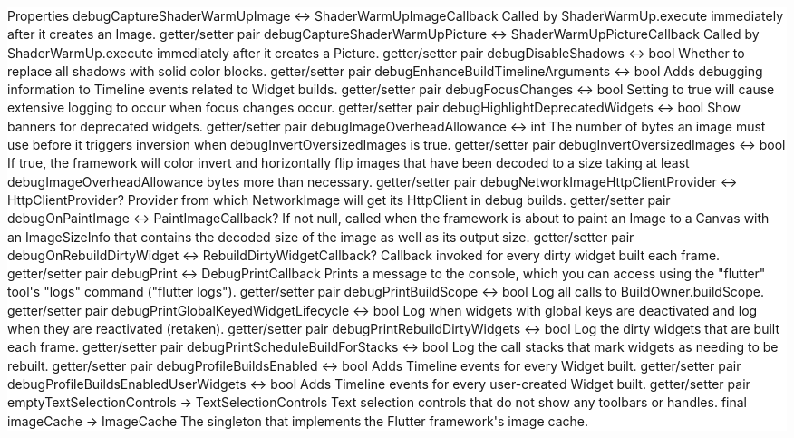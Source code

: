 Properties
debugCaptureShaderWarmUpImage ↔ ShaderWarmUpImageCallback
Called by ShaderWarmUp.execute immediately after it creates an Image.
getter/setter pair
debugCaptureShaderWarmUpPicture ↔ ShaderWarmUpPictureCallback
Called by ShaderWarmUp.execute immediately after it creates a Picture.
getter/setter pair
debugDisableShadows ↔ bool
Whether to replace all shadows with solid color blocks.
getter/setter pair
debugEnhanceBuildTimelineArguments ↔ bool
Adds debugging information to Timeline events related to Widget builds.
getter/setter pair
debugFocusChanges ↔ bool
Setting to true will cause extensive logging to occur when focus changes occur.
getter/setter pair
debugHighlightDeprecatedWidgets ↔ bool
Show banners for deprecated widgets.
getter/setter pair
debugImageOverheadAllowance ↔ int
The number of bytes an image must use before it triggers inversion when debugInvertOversizedImages is true.
getter/setter pair
debugInvertOversizedImages ↔ bool
If true, the framework will color invert and horizontally flip images that have been decoded to a size taking at least debugImageOverheadAllowance bytes more than necessary.
getter/setter pair
debugNetworkImageHttpClientProvider ↔ HttpClientProvider?
Provider from which NetworkImage will get its HttpClient in debug builds.
getter/setter pair
debugOnPaintImage ↔ PaintImageCallback?
If not null, called when the framework is about to paint an Image to a Canvas with an ImageSizeInfo that contains the decoded size of the image as well as its output size.
getter/setter pair
debugOnRebuildDirtyWidget ↔ RebuildDirtyWidgetCallback?
Callback invoked for every dirty widget built each frame.
getter/setter pair
debugPrint ↔ DebugPrintCallback
Prints a message to the console, which you can access using the "flutter" tool's "logs" command ("flutter logs").
getter/setter pair
debugPrintBuildScope ↔ bool
Log all calls to BuildOwner.buildScope.
getter/setter pair
debugPrintGlobalKeyedWidgetLifecycle ↔ bool
Log when widgets with global keys are deactivated and log when they are reactivated (retaken).
getter/setter pair
debugPrintRebuildDirtyWidgets ↔ bool
Log the dirty widgets that are built each frame.
getter/setter pair
debugPrintScheduleBuildForStacks ↔ bool
Log the call stacks that mark widgets as needing to be rebuilt.
getter/setter pair
debugProfileBuildsEnabled ↔ bool
Adds Timeline events for every Widget built.
getter/setter pair
debugProfileBuildsEnabledUserWidgets ↔ bool
Adds Timeline events for every user-created Widget built.
getter/setter pair
emptyTextSelectionControls → TextSelectionControls
Text selection controls that do not show any toolbars or handles.
final
imageCache → ImageCache
The singleton that implements the Flutter framework's image cache.